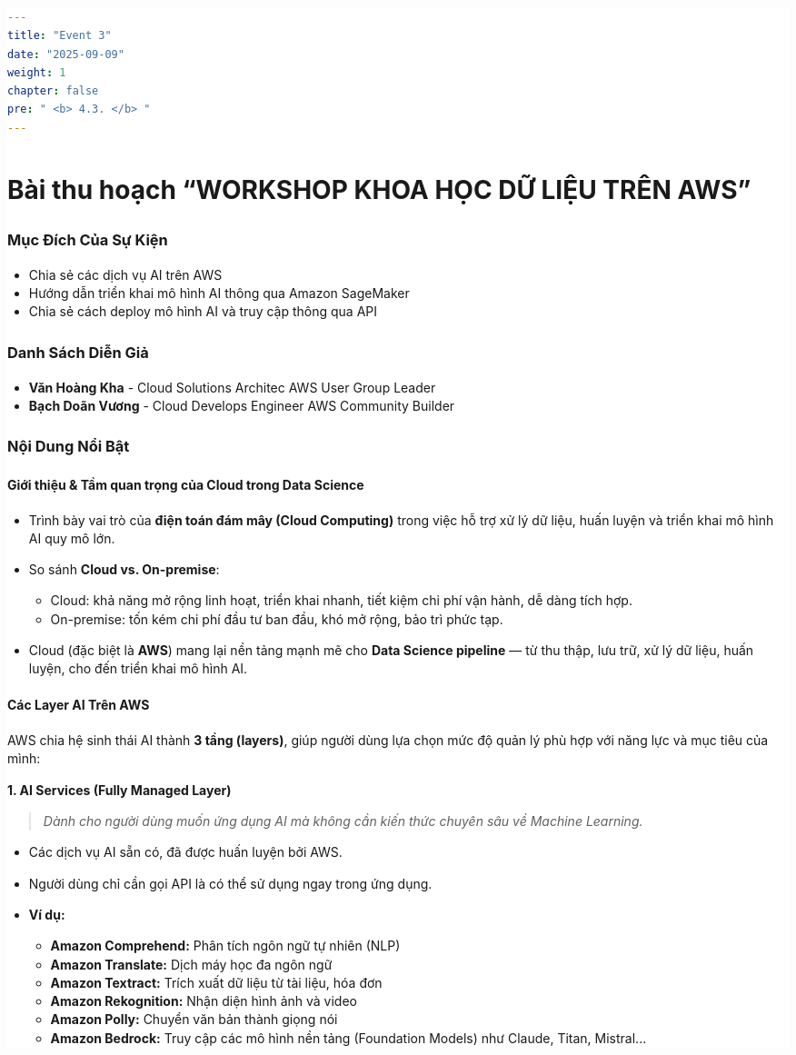 ```yaml
---
title: "Event 3"
date: "2025-09-09"
weight: 1
chapter: false
pre: " <b> 4.3. </b> "
---
```


# Bài thu hoạch “WORKSHOP KHOA HỌC DỮ LIỆU TRÊN AWS”

### Mục Đích Của Sự Kiện

- Chia sẻ các dịch vụ AI trên AWS
- Hướng dẫn triển khai mô hình AI thông qua Amazon SageMaker
- Chia sẻ cách deploy mô hình AI và truy cập thông qua API

### Danh Sách Diễn Giả

- **Văn Hoàng Kha** - Cloud Solutions Architec AWS User Group Leader
- **Bạch Doãn Vương** - Cloud Develops Engineer AWS Community Builder

### Nội Dung Nổi Bật

#### **Giới thiệu & Tầm quan trọng của Cloud trong Data Science**

- Trình bày vai trò của **điện toán đám mây (Cloud Computing)** trong việc hỗ trợ xử lý dữ liệu, huấn luyện và triển khai mô hình AI quy mô lớn.
- So sánh **Cloud vs. On-premise**:

  - Cloud: khả năng mở rộng linh hoạt, triển khai nhanh, tiết kiệm chi phí vận hành, dễ dàng tích hợp.
  - On-premise: tốn kém chi phí đầu tư ban đầu, khó mở rộng, bảo trì phức tạp.

- Cloud (đặc biệt là **AWS**) mang lại nền tảng mạnh mẽ cho **Data Science pipeline** — từ thu thập, lưu trữ, xử lý dữ liệu, huấn luyện, cho đến triển khai mô hình AI.

#### **Các Layer AI Trên AWS**

AWS chia hệ sinh thái AI thành **3 tầng (layers)**, giúp người dùng lựa chọn mức độ quản lý phù hợp với năng lực và mục tiêu của mình:

**1. AI Services (Fully Managed Layer)**

> _Dành cho người dùng muốn ứng dụng AI mà không cần kiến thức chuyên sâu về Machine Learning._

- Các dịch vụ AI sẵn có, đã được huấn luyện bởi AWS.
- Người dùng chỉ cần gọi API là có thể sử dụng ngay trong ứng dụng.
- **Ví dụ:**

  - **Amazon Comprehend:** Phân tích ngôn ngữ tự nhiên (NLP)
  - **Amazon Translate:** Dịch máy học đa ngôn ngữ
  - **Amazon Textract:** Trích xuất dữ liệu từ tài liệu, hóa đơn
  - **Amazon Rekognition:** Nhận diện hình ảnh và video
  - **Amazon Polly:** Chuyển văn bản thành giọng nói
  - **Amazon Bedrock:** Truy cập các mô hình nền tảng (Foundation Models) như Claude, Titan, Mistral...
